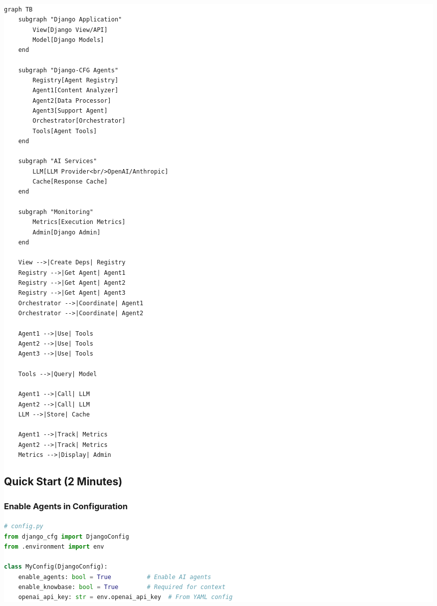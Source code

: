 ```mermaid
graph TB
    subgraph "Django Application"
        View[Django View/API]
        Model[Django Models]
    end

    subgraph "Django-CFG Agents"
        Registry[Agent Registry]
        Agent1[Content Analyzer]
        Agent2[Data Processor]
        Agent3[Support Agent]
        Orchestrator[Orchestrator]
        Tools[Agent Tools]
    end

    subgraph "AI Services"
        LLM[LLM Provider<br/>OpenAI/Anthropic]
        Cache[Response Cache]
    end

    subgraph "Monitoring"
        Metrics[Execution Metrics]
        Admin[Django Admin]
    end

    View -->|Create Deps| Registry
    Registry -->|Get Agent| Agent1
    Registry -->|Get Agent| Agent2
    Registry -->|Get Agent| Agent3
    Orchestrator -->|Coordinate| Agent1
    Orchestrator -->|Coordinate| Agent2

    Agent1 -->|Use| Tools
    Agent2 -->|Use| Tools
    Agent3 -->|Use| Tools

    Tools -->|Query| Model

    Agent1 -->|Call| LLM
    Agent2 -->|Call| LLM
    LLM -->|Store| Cache

    Agent1 -->|Track| Metrics
    Agent2 -->|Track| Metrics
    Metrics -->|Display| Admin
```

## Quick Start (2 Minutes)

### Enable Agents in Configuration
```python
# config.py
from django_cfg import DjangoConfig
from .environment import env

class MyConfig(DjangoConfig):
    enable_agents: bool = True          # Enable AI agents
    enable_knowbase: bool = True        # Required for context
    openai_api_key: str = env.openai_api_key  # From YAML config
```
